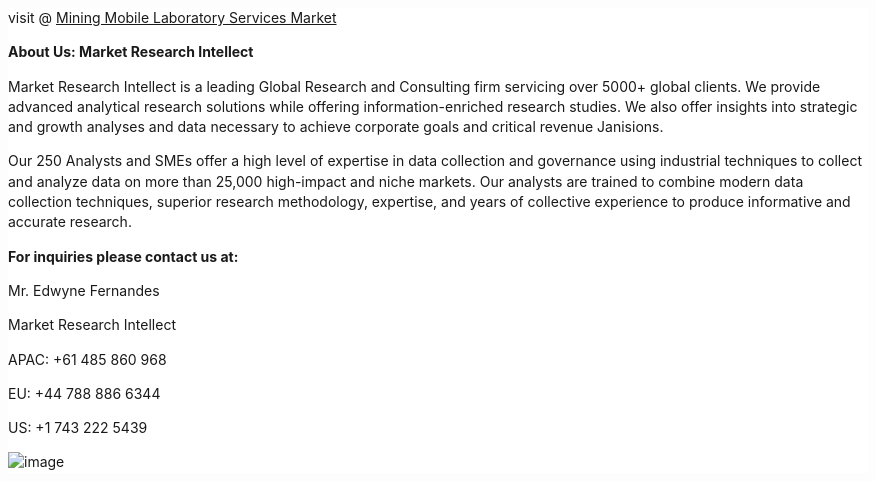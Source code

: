 visit&nbsp;@</strong>&nbsp;</span><span class="font-[700]"><a href="https://www.marketresearchintellect.com/product/mining-mobile-laboratory-services-market/?utm_source=Linkedin&utm_medium=842" target="_blank" data-tracking-control-name="article-ssr-frontend-pulse_little-text-block" data-tracking-will-navigate="" data-test-link="">Mining Mobile Laboratory Services Market</a></span></p><p><strong><span class="font-[700]">About Us: Market Research Intellect</span></strong></p><p><span class="">Market Research Intellect is a leading Global Research and Consulting firm servicing over 5000+ global clients. We provide advanced analytical research solutions while offering information-enriched research studies.&nbsp;</span>We also offer insights into strategic and growth analyses and data necessary to achieve corporate goals and critical revenue Janisions.</p><p><span class="">Our 250 Analysts and SMEs offer a high level of expertise in data collection and governance using industrial techniques to collect and analyze data on more than 25,000 high-impact and niche markets. Our analysts are trained to combine modern data collection techniques, superior research methodology, expertise, and years of collective experience to produce informative and accurate research.</span></p><p><strong>For inquiries please contact us at:</strong></p><p>Mr. Edwyne Fernandes</p><p>Market Research Intellect</p><p>APAC: +61 485 860 968</p><p>EU: +44 788 886 6344</p><p>US: +1 743 222 5439</p>
![image](https://github.com/user-attachments/assets/2df39fb3-0d97-466c-b697-8d039f6a59cb)
